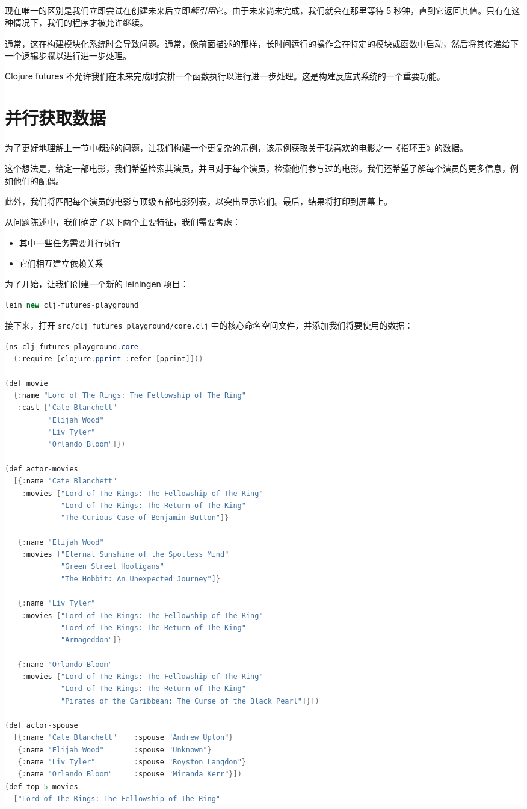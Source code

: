 现在唯一的区别是我们立即尝试在创建未来后立即*解引用*它。由于未来尚未完成，我们就会在那里等待 5 秒钟，直到它返回其值。只有在这种情况下，我们的程序才被允许继续。

通常，这在构建模块化系统时会导致问题。通常，像前面描述的那样，长时间运行的操作会在特定的模块或函数中启动，然后将其传递给下一个逻辑步骤以进行进一步处理。

Clojure futures 不允许我们在未来完成时安排一个函数执行以进行进一步处理。这是构建反应式系统的一个重要功能。

# 并行获取数据

为了更好地理解上一节中概述的问题，让我们构建一个更复杂的示例，该示例获取关于我喜欢的电影之一《指环王》的数据。

这个想法是，给定一部电影，我们希望检索其演员，并且对于每个演员，检索他们参与过的电影。我们还希望了解每个演员的更多信息，例如他们的配偶。

此外，我们将匹配每个演员的电影与顶级五部电影列表，以突出显示它们。最后，结果将打印到屏幕上。

从问题陈述中，我们确定了以下两个主要特征，我们需要考虑：

+   其中一些任务需要并行执行

+   它们相互建立依赖关系

为了开始，让我们创建一个新的 leiningen 项目：

```java
lein new clj-futures-playground

```

接下来，打开 `src/clj_futures_playground/core.clj` 中的核心命名空间文件，并添加我们将要使用的数据：

```java
(ns clj-futures-playground.core
  (:require [clojure.pprint :refer [pprint]]))

(def movie
  {:name "Lord of The Rings: The Fellowship of The Ring"
   :cast ["Cate Blanchett"
          "Elijah Wood"
          "Liv Tyler"
          "Orlando Bloom"]})

(def actor-movies
  [{:name "Cate Blanchett"
    :movies ["Lord of The Rings: The Fellowship of The Ring"
             "Lord of The Rings: The Return of The King"
             "The Curious Case of Benjamin Button"]}

   {:name "Elijah Wood"
    :movies ["Eternal Sunshine of the Spotless Mind"
             "Green Street Hooligans"
             "The Hobbit: An Unexpected Journey"]}

   {:name "Liv Tyler"
    :movies ["Lord of The Rings: The Fellowship of The Ring"
             "Lord of The Rings: The Return of The King"
             "Armageddon"]}

   {:name "Orlando Bloom"
    :movies ["Lord of The Rings: The Fellowship of The Ring"
             "Lord of The Rings: The Return of The King"
             "Pirates of the Caribbean: The Curse of the Black Pearl"]}])

(def actor-spouse
  [{:name "Cate Blanchett"    :spouse "Andrew Upton"}
   {:name "Elijah Wood"       :spouse "Unknown"}
   {:name "Liv Tyler"         :spouse "Royston Langdon"}
   {:name "Orlando Bloom"     :spouse "Miranda Kerr"}])
(def top-5-movies
  ["Lord of The Rings: The Fellowship of The Ring"
```